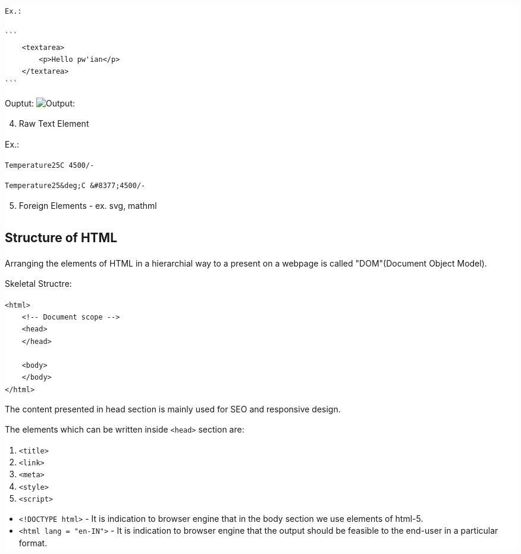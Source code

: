     Ex.:

    ```
        <textarea>
            <p>Hello pw'ian</p>
        </textarea>
    ```

Ouptut:
![Output:](image.png)

4. Raw Text Element

Ex.:

```
Temperature25C 4500/-
```

```
Temperature25&deg;C &#8377;4500/-
```


5. Foreign Elements - ex. svg, mathml

## Structure of HTML

Arranging the elements of HTML in a hierarchial way to a present on a webpage is called "DOM"(Document Object Model).

Skeletal Structre:

```
<html>
    <!-- Document scope -->
    <head>
    </head>

    <body>
    </body>
</html>
```

The content presented in head section is mainly used for SEO and responsive design.

The elements which can be written inside `<head>` section are:

1. `<title>`
2. `<link>`
3. `<meta>`
4. `<style>`
5. `<script>`

- `<!DOCTYPE html>` - It is indication to browser engine that in the body section we use elements of html-5.
- `<html lang = "en-IN">` - It is indication to browser engine that the output should be feasible to the end-user in a particular format.
